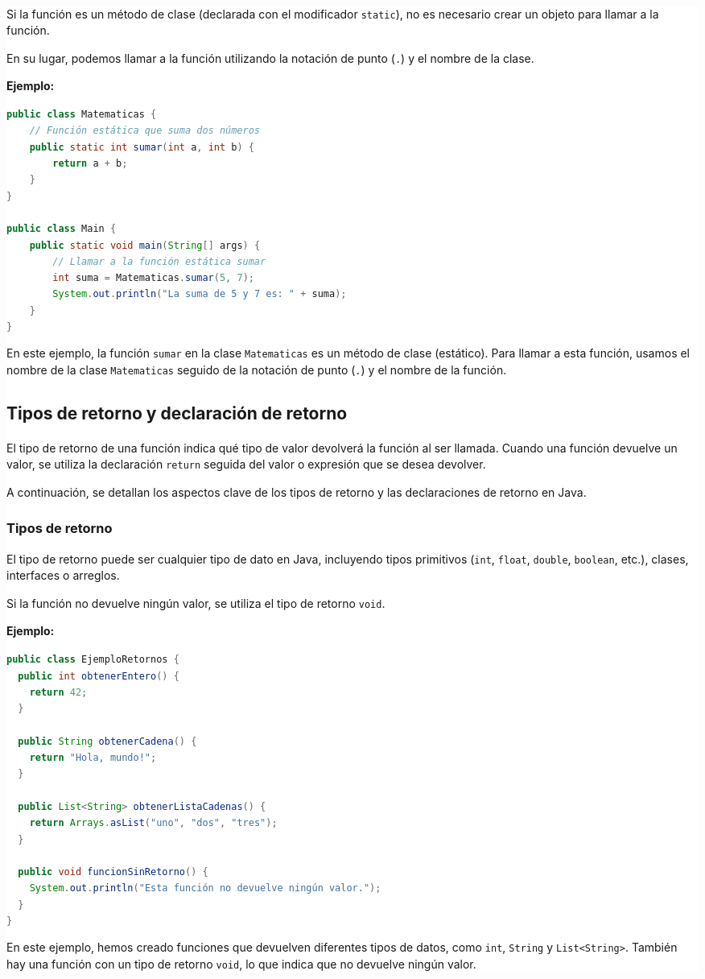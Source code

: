 Si la función es un método de clase (declarada con el modificador `static`), no es necesario crear un objeto para llamar a la función.

En su lugar, podemos llamar a la función utilizando la notación de punto (`.`) y el nombre de la clase.

**Ejemplo:**
```java
public class Matematicas {
    // Función estática que suma dos números
    public static int sumar(int a, int b) {
        return a + b;
    }
}

public class Main {
    public static void main(String[] args) {
        // Llamar a la función estática sumar
        int suma = Matematicas.sumar(5, 7);
        System.out.println("La suma de 5 y 7 es: " + suma);
    }
}
```
En este ejemplo, la función `sumar` en la clase `Matematicas` es un método de clase (estático). Para llamar a esta función, usamos el nombre de la clase `Matematicas` seguido de la notación de punto (`.`) y el nombre de la función.

Tipos de retorno y declaración de retorno
-----------------------------------------

El tipo de retorno de una función indica qué tipo de valor devolverá la función al ser llamada. Cuando una función devuelve un valor, se utiliza la declaración `return` seguida del valor o expresión que se desea devolver.

A continuación, se detallan los aspectos clave de los tipos de retorno y las declaraciones de retorno en Java.

### Tipos de retorno

El tipo de retorno puede ser cualquier tipo de dato en Java, incluyendo tipos primitivos (`int`, `float`, `double`, `boolean`, etc.), clases, interfaces o arreglos.

Si la función no devuelve ningún valor, se utiliza el tipo de retorno `void`.

**Ejemplo:**
```java
public class EjemploRetornos { 
  public int obtenerEntero() { 
    return 42; 
  } 

  public String obtenerCadena() { 
    return "Hola, mundo!"; 
  } 

  public List<String> obtenerListaCadenas() { 
    return Arrays.asList("uno", "dos", "tres"); 
  } 

  public void funcionSinRetorno() { 
    System.out.println("Esta función no devuelve ningún valor."); 
  } 
}
```
En este ejemplo, hemos creado funciones que devuelven diferentes tipos de datos, como `int`, `String` y `List<String>`. También hay una función con un tipo de retorno `void`, lo que indica que no devuelve ningún valor.
